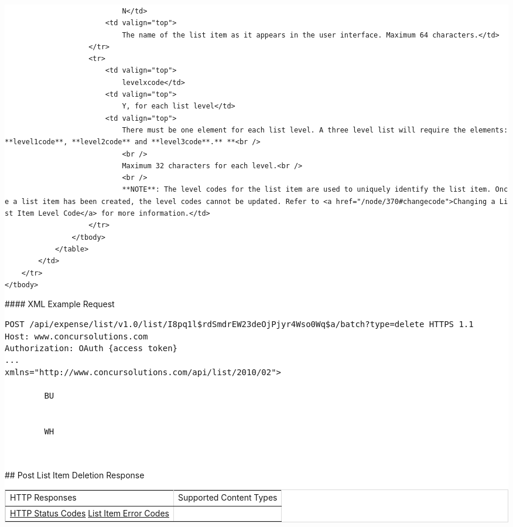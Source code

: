                                 N</td>
                            <td valign="top">
                                The name of the list item as it appears in the user interface. Maximum 64 characters.</td>
                        </tr>
                        <tr>
                            <td valign="top">
                                levelxcode</td>
                            <td valign="top">
                                Y, for each list level</td>
                            <td valign="top">
                                There must be one element for each list level. A three level list will require the elements: **level1code**, **level2code** and **level3code**.** **<br />
                                <br />
                                Maximum 32 characters for each level.<br />
                                <br />
                                **NOTE**: The level codes for the list item are used to uniquely identify the list item. Once a list item has been created, the level codes cannot be updated. Refer to <a href="/node/370#changecode">Changing a List Item Level Code</a> for more information.</td>
                        </tr>
                    </tbody>
                </table>
            </td>
        </tr>
    </tbody>
</table>
####
    XML Example Request
<pre class="overflow_box">
POST /api/expense/list/v1.0/list/I8pq1l$rdSmdrEW23deOjPjyr4Wso0Wq$a/batch?type=delete HTTPS 1.1
Host: www.concursolutions.com
Authorization: OAuth {access token}
...
<list-item-batch <span class="xml-attribute">xmlns=<span class="xml-value">&quot;<span class="xml-value">http://www.concursolutions.com/api/list/2010/02<span class="xml-value">&quot;>
    <list-item>
        <level1code>BU</level1code>
    </list-item>
    <list-item>
        <level1code>WH</level1code>
    </list-item>
</list-item-batch>
</pre>
## 
    Post List Item Deletion Response
<table border="1" bordercolor="#dbdbdb" cellpadding="3" cellspacing="0" width="100%">
    <tbody>
        <tr class="GrayTableHead">
            <td>
                HTTP Responses</td>
            <td>
                Supported Content Types</td>
        </tr>
        <tr>
            <td>
                <a href="https://developer.concur.com/node/205">HTTP Status Codes</a>
                <a href="https://developer.concur.com/node/370#responses">List Item Error Codes</a>
            </td>
            <td>
                